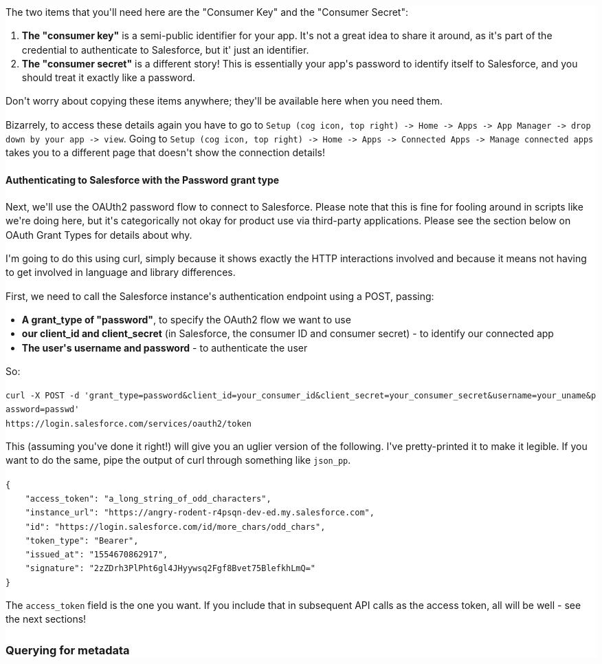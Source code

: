 The two items that you'll need here are the "Consumer Key" and the "Consumer Secret":
1. **The "consumer key"** is a semi-public identifier for your app. It's not a great idea to share it around, as it's part of the credential to authenticate to Salesforce, but it' just an identifier.
1. **The "consumer secret"** is a different story!  This is essentially your app's password to identify itself to Salesforce, and you should treat it exactly like a password.

Don't worry about copying these items anywhere; they'll be available here when you need them.  

Bizarrely, to access these details again you have to go to ```Setup (cog icon, top right) -> Home -> Apps -> App Manager -> drop down by your app -> view```.  Going to ```Setup (cog icon, top right) -> Home -> Apps -> Connected Apps -> Manage connected apps``` takes you to a different page that doesn't show the connection details!

#### Authenticating to Salesforce with the Password grant type

Next, we'll use the OAUth2 password flow to connect to Salesforce. Please note that this is fine for fooling around in scripts like we're doing here, but it's categorically not okay for product use via third-party applications. Please see the section below on OAuth Grant Types for details about why.

I'm going to do this using curl, simply because it shows exactly the HTTP interactions involved and because it means not having to get involved in language and library differences.

First, we need to call the Salesforce instance's authentication endpoint using a POST, passing:
* **A grant_type of "password"**, to specify the OAuth2 flow we want to use
* **our client_id and client_secret** (in Salesforce, the  consumer ID and consumer secret) - to identify our connected app
* **The user's username and password** - to authenticate the user 

So:

```
curl -X POST -d 'grant_type=password&client_id=your_consumer_id&client_secret=your_consumer_secret&username=your_uname&password=passwd'
https://login.salesforce.com/services/oauth2/token
```

This (assuming you've done it right!) will give you an uglier version of the following.  I've pretty-printed it to make it legible.  If you want to do the same, pipe the output of curl through something like `json_pp`.

```
{
    "access_token": "a_long_string_of_odd_characters",
    "instance_url": "https://angry-rodent-r4psqn-dev-ed.my.salesforce.com",
    "id": "https://login.salesforce.com/id/more_chars/odd_chars",
    "token_type": "Bearer",
    "issued_at": "1554670862917",
    "signature": "2zZDrh3PlPht6gl4JHyywsq2Fgf8Bvet75BlefkhLmQ="
}
```

The `access_token` field is the one you want.  If you include that in subsequent API calls as the access token, all will be well - see the next sections!

### Querying for metadata
